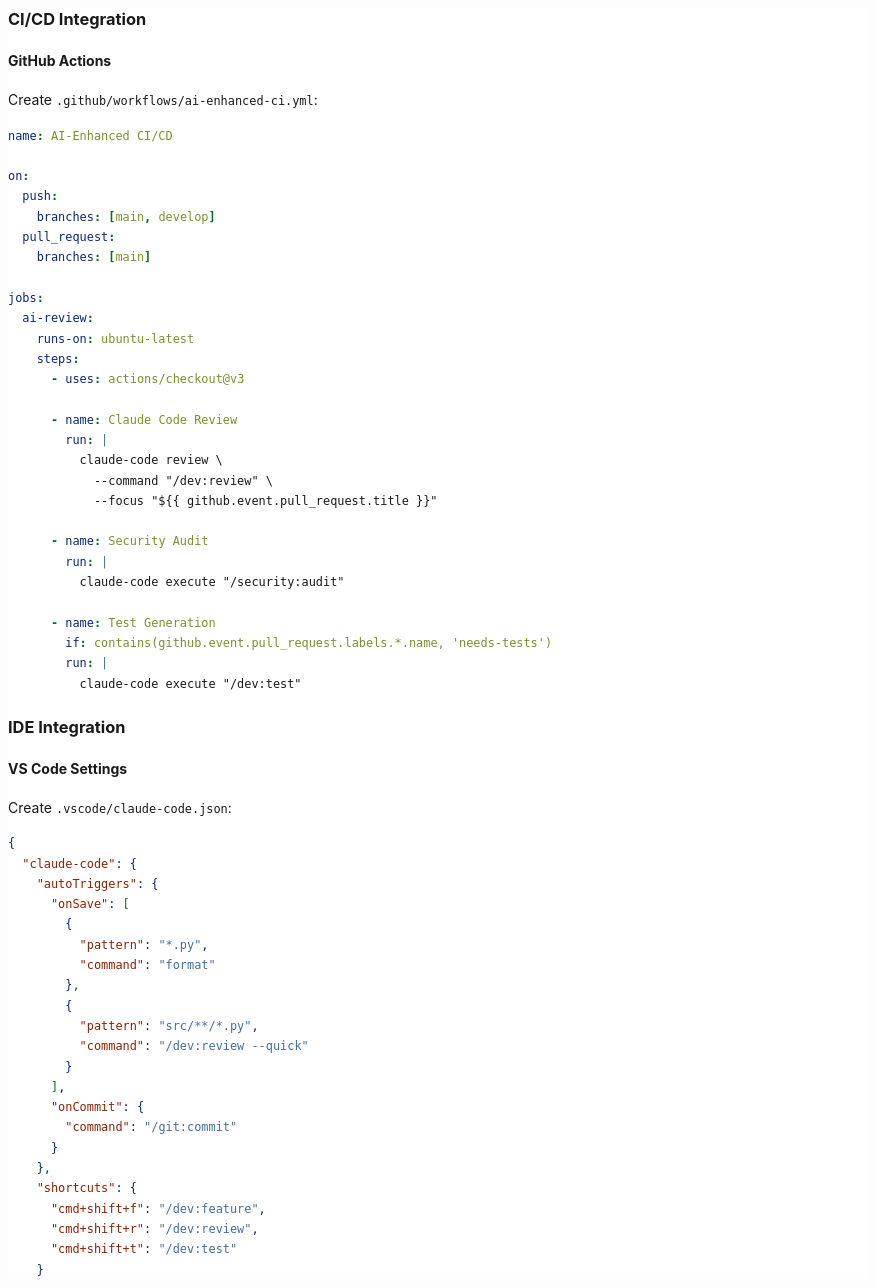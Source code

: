 ### CI/CD Integration

#### GitHub Actions
Create `.github/workflows/ai-enhanced-ci.yml`:

```yaml
name: AI-Enhanced CI/CD

on:
  push:
    branches: [main, develop]
  pull_request:
    branches: [main]

jobs:
  ai-review:
    runs-on: ubuntu-latest
    steps:
      - uses: actions/checkout@v3
      
      - name: Claude Code Review
        run: |
          claude-code review \
            --command "/dev:review" \
            --focus "${{ github.event.pull_request.title }}"
            
      - name: Security Audit
        run: |
          claude-code execute "/security:audit"
          
      - name: Test Generation
        if: contains(github.event.pull_request.labels.*.name, 'needs-tests')
        run: |
          claude-code execute "/dev:test"
```

### IDE Integration

#### VS Code Settings
Create `.vscode/claude-code.json`:

```json
{
  "claude-code": {
    "autoTriggers": {
      "onSave": [
        {
          "pattern": "*.py",
          "command": "format"
        },
        {
          "pattern": "src/**/*.py",
          "command": "/dev:review --quick"
        }
      ],
      "onCommit": {
        "command": "/git:commit"
      }
    },
    "shortcuts": {
      "cmd+shift+f": "/dev:feature",
      "cmd+shift+r": "/dev:review",
      "cmd+shift+t": "/dev:test"
    }
```